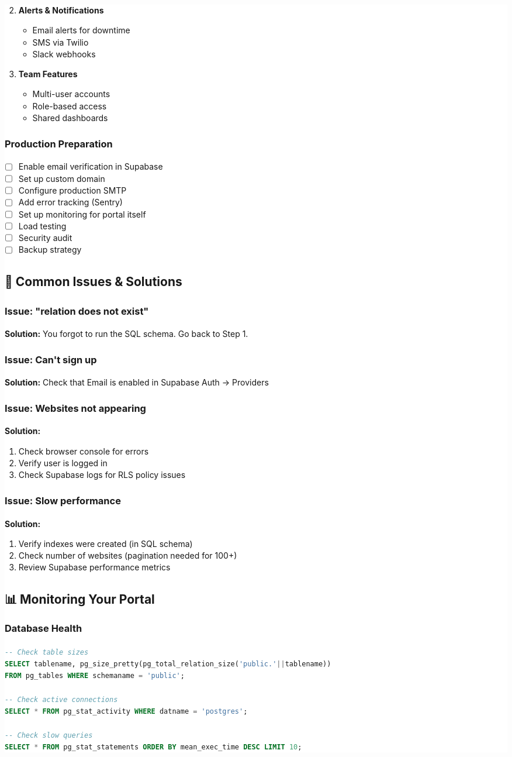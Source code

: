 2. **Alerts & Notifications**
   - Email alerts for downtime
   - SMS via Twilio
   - Slack webhooks

3. **Team Features**
   - Multi-user accounts
   - Role-based access
   - Shared dashboards

### Production Preparation
- [ ] Enable email verification in Supabase
- [ ] Set up custom domain
- [ ] Configure production SMTP
- [ ] Add error tracking (Sentry)
- [ ] Set up monitoring for portal itself
- [ ] Load testing
- [ ] Security audit
- [ ] Backup strategy

## 🐛 Common Issues & Solutions

### Issue: "relation does not exist"
**Solution:** You forgot to run the SQL schema. Go back to Step 1.

### Issue: Can't sign up
**Solution:** Check that Email is enabled in Supabase Auth → Providers

### Issue: Websites not appearing
**Solution:** 
1. Check browser console for errors
2. Verify user is logged in
3. Check Supabase logs for RLS policy issues

### Issue: Slow performance
**Solution:** 
1. Verify indexes were created (in SQL schema)
2. Check number of websites (pagination needed for 100+)
3. Review Supabase performance metrics

## 📊 Monitoring Your Portal

### Database Health
```sql
-- Check table sizes
SELECT tablename, pg_size_pretty(pg_total_relation_size('public.'||tablename))
FROM pg_tables WHERE schemaname = 'public';

-- Check active connections
SELECT * FROM pg_stat_activity WHERE datname = 'postgres';

-- Check slow queries
SELECT * FROM pg_stat_statements ORDER BY mean_exec_time DESC LIMIT 10;
```
